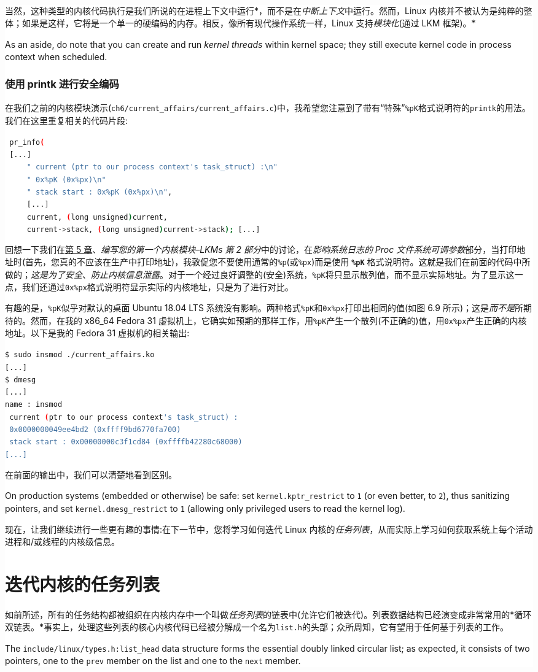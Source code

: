 当然，这种类型的内核代码执行是我们所说的在进程上下文中运行*，而不是在*中断上下文*中运行。然而，Linux 内核并不被认为是纯粹的整体；如果是这样，它将是一个单一的硬编码的内存。相反，像所有现代操作系统一样，Linux 支持*模块化*(通过 LKM 框架)。*

As an aside, do note that you can create and run *kernel threads* within kernel space; they still execute kernel code in process context when scheduled.

### 使用 printk 进行安全编码

在我们之前的内核模块演示(`ch6/current_affairs/current_affairs.c`)中，我希望您注意到了带有“特殊”`%pK`格式说明符的`printk`的用法。我们在这里重复相关的代码片段:

```sh
 pr_info(
 [...]
     " current (ptr to our process context's task_struct) :\n"
     " 0x%pK (0x%px)\n"
     " stack start : 0x%pK (0x%px)\n",
     [...]
     current, (long unsigned)current,
     current->stack, (long unsigned)current->stack); [...]
```

回想一下我们在[第 5 章](05.html)、*编写您的第一个内核模块–LKMs 第 2 部分*中的讨论，在*影响系统日志的 Proc 文件系统可调参数*部分，当打印地址时(首先，您真的不应该在生产中打印地址)，我敦促您不要使用通常的`%p`(或`%px`)而是使用 **`%pK`** 格式说明符。这就是我们在前面的代码中所做的；*这是为了安全*、*防止内核信息泄露*。对于一个经过良好调整的(安全)系统，`%pK`将只显示散列值，而不显示实际地址。为了显示这一点，我们还通过`0x%px`格式说明符显示实际的内核地址，只是为了进行对比。

有趣的是，`%pK`似乎对默认的桌面 Ubuntu 18.04 LTS 系统没有影响。两种格式`%pK`和`0x%px`打印出相同的值(如图 6.9 所示)；这是*而不是*所期待的。然而，在我的 x86_64 Fedora 31 虚拟机上，它确实如预期的那样工作，用`%pK`产生一个散列(不正确的)值，用`0x%px`产生正确的内核地址。以下是我的 Fedora 31 虚拟机的相关输出:

```sh
$ sudo insmod ./current_affairs.ko
[...]
$ dmesg
[...]
name : insmod
 current (ptr to our process context's task_struct) :
 0x0000000049ee4bd2 (0xffff9bd6770fa700)
 stack start : 0x00000000c3f1cd84 (0xffffb42280c68000)
[...]
```

在前面的输出中，我们可以清楚地看到区别。

On production systems (embedded or otherwise) be safe: set `kernel.kptr_restrict` to `1` (or even better, to `2`), thus sanitizing pointers, and set `kernel.dmesg_restrict` to `1` (allowing only privileged users to read the kernel log).

现在，让我们继续进行一些更有趣的事情:在下一节中，您将学习如何迭代 Linux 内核的*任务列表*，从而实际上学习如何获取系统上每个活动进程和/或线程的内核级信息。

# 迭代内核的任务列表

如前所述，所有的任务结构都被组织在内核内存中一个叫做*任务列表*的链表中(允许它们被迭代)。列表数据结构已经演变成非常常用的*循环双链表。*事实上，处理这些列表的核心内核代码已经被分解成一个名为`list.h`的头部；众所周知，它有望用于任何基于列表的工作。

The `include/linux/types.h:list_head` data structure forms the essential doubly linked circular list; as expected, it consists of two pointers, one to the `prev` member on the list and one to the `next` member.
